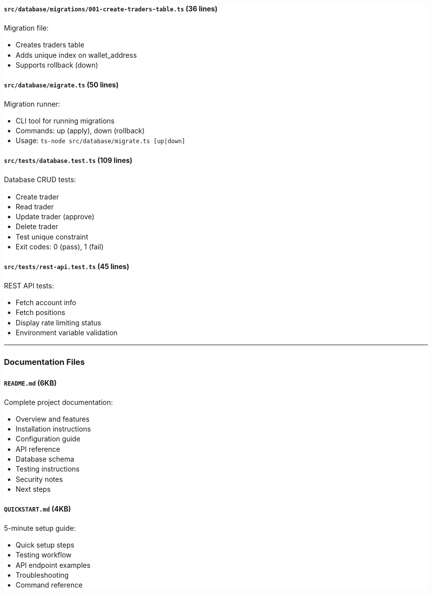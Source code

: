 #### `src/database/migrations/001-create-traders-table.ts` (36 lines)
Migration file:
- Creates traders table
- Adds unique index on wallet_address
- Supports rollback (down)

#### `src/database/migrate.ts` (50 lines)
Migration runner:
- CLI tool for running migrations
- Commands: up (apply), down (rollback)
- Usage: `ts-node src/database/migrate.ts [up|down]`

#### `src/tests/database.test.ts` (109 lines)
Database CRUD tests:
- Create trader
- Read trader
- Update trader (approve)
- Delete trader
- Test unique constraint
- Exit codes: 0 (pass), 1 (fail)

#### `src/tests/rest-api.test.ts` (45 lines)
REST API tests:
- Fetch account info
- Fetch positions
- Display rate limiting status
- Environment variable validation

---

### Documentation Files

#### `README.md` (6KB)
Complete project documentation:
- Overview and features
- Installation instructions
- Configuration guide
- API reference
- Database schema
- Testing instructions
- Security notes
- Next steps

#### `QUICKSTART.md` (4KB)
5-minute setup guide:
- Quick setup steps
- Testing workflow
- API endpoint examples
- Troubleshooting
- Command reference
